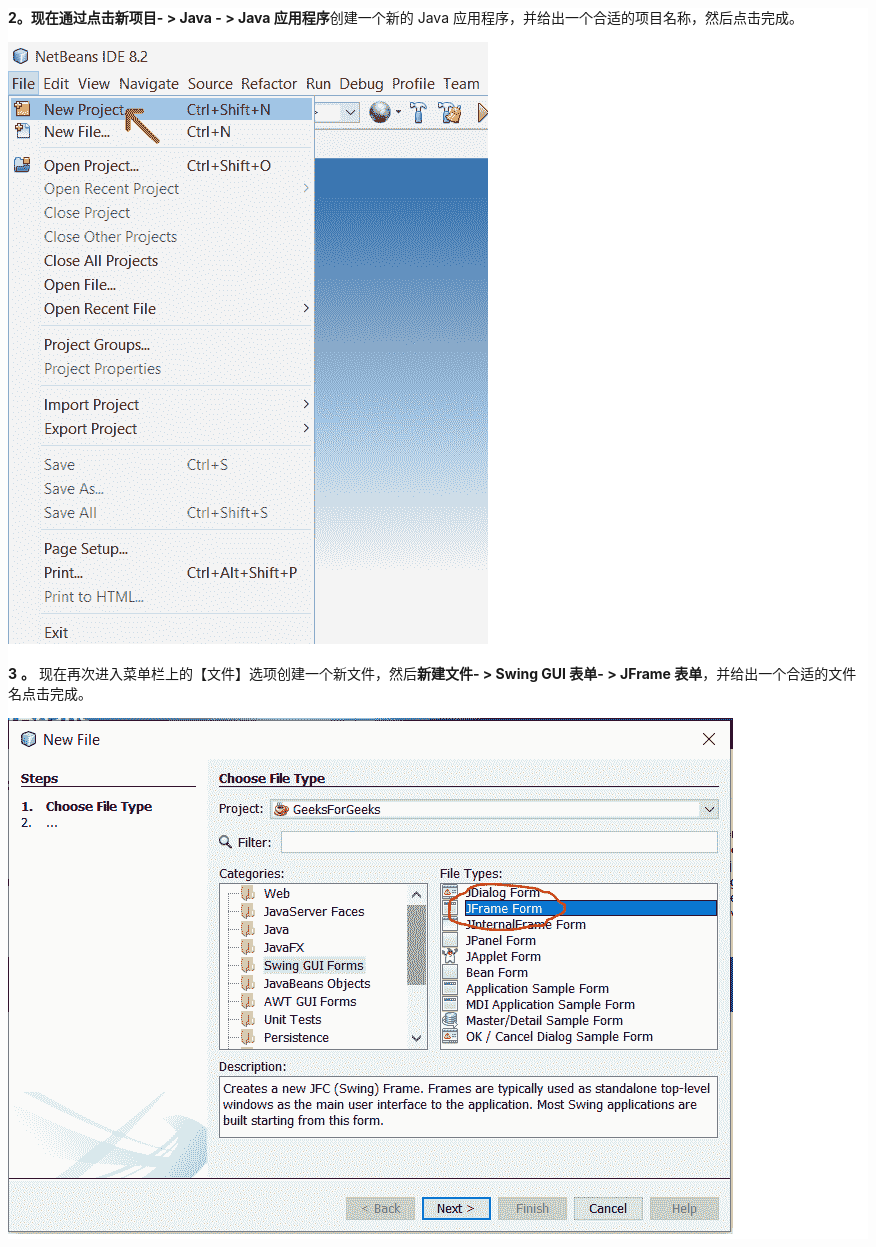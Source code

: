 **2。**现在通过点击**新项目- > Java - > Java 应用程序**创建一个新的 Java 应用程序，并给出一个合适的项目名称，然后点击完成。

![](img/32fddf52690ef5f8dbb392f37b71ca78.png)

**3** **。** 现在再次进入菜单栏上的【文件】选项创建一个新文件，然后**新建文件- > Swing GUI 表单- > JFrame 表单**，并给出一个合适的文件名点击完成。

![](img/9eaa7b64fbf2fa0efee58aefc54e01a2.png)
